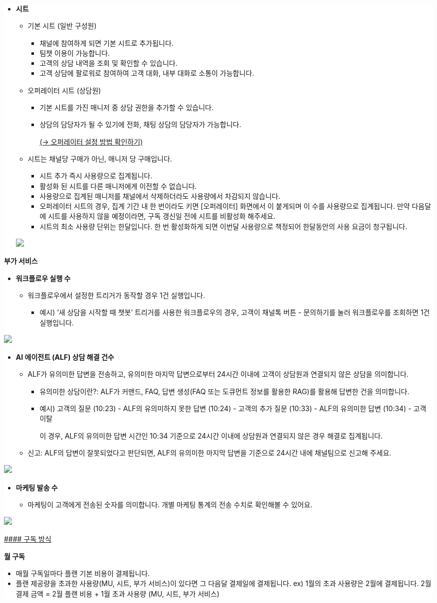 * **시트**

  * 기본 시트 (일반 구성원)

    * 채널에 참여하게 되면 기본 시트로 추가됩니다.
    * 팀챗 이용이 가능합니다.
    * 고객의 상담 내역을 조회 및 확인할 수 있습니다.
    * 고객 상담에 팔로워로 참여하여 고객 대화, 내부 대화로 소통이 가능합니다.
  * 오퍼레이터 시트 (상담원)

    * 기본 시트를 가진 매니저 중 상담 권한을 추가할 수 있습니다.
    * 상담의 담당자가 될 수 있기에 전화, 채팅 상담의 담당자가 가능합니다.

      [(→ 오퍼레이터 설정 방법 확인하기)](https://docs.channel.io/help/ko/articles/19f891ce)
  * 시트는 채널당 구매가 아닌, 매니저 당 구매입니다.

    * 시트 추가 즉시 사용량으로 집계됩니다.
    * 활성화 된 시트를 다른 매니저에게 이전할 수 없습니다.
    * 사용량으로 집계된 매니저를 채널에서 삭제하더라도 사용량에서 차감되지 않습니다.
    * 오퍼레이터 시트의 경우, 집계 기간 내 한 번이라도 키면 [오퍼레이터] 화면에서  이 붙게되며 이 수를 사용량으로 집계됩니다. 만약 다음달에 시트를 사용하지 않을 예정이라면, 구독 갱신일 전에 시트를 비활성화 해주세요.
    * 시트의 최소 사용량 단위는 한달입니다. 한 번 활성화하게 되면 이번달 사용량으로 책정되어 한달동안의 사용 요금이 청구됩니다.

  ![](https://cf.channel.io/document/spaces/6/articles/42/revisions/1065/usermedia/6669444d9b86af084284)

**부가 서비스**

* **워크플로우 실행 수**

  * 워크플로우에서 설정한 트리거가 동작할 경우 1건 실행입니다.

    * 예시) ‘새 상담을 시작할 때 챗봇’ 트리거를 사용한 워크플로우의 경우, 고객이 채널톡 버튼 - 문의하기를 눌러 워크플로우를 조회하면 1건 실행입니다.

![](https://cf.channel.io/document/spaces/6/usermedia/66a2444cc0969c11c1d1)

* **AI 에이전트 (ALF) 상담 해결 건수**

  * ALF가 유의미한 답변을 전송하고, 유의미한 마지막 답변으로부터 24시간 이내에 고객이 상담원과 연결되지 않은 상담을 의미합니다.

    * 유의미한 상담이란?: ALF가 커맨드, FAQ, 답변 생성(FAQ 또는 도큐먼트 정보를 활용한 RAG)를 활용해 답변한 건을 의미합니다.
    * 예시) 고객의 질문 (10:23) - ALF의 유의미하지 못한 답변 (10:24) - 고객의 추가 질문 (10:33) - ALF의 유의미한 답변 (10:34) - 고객 이탈

      이 경우, ALF의 유의미한 답변 시간인 10:34 기준으로 24시간 이내에 상담원과 연결되지 않은 경우 해결로 집계됩니다.
  * 신고: ALF의 답변이 잘못되었다고 판단되면, ALF의 유의미한 마지막 답변을 기준으로 24시간 내에 채널팀으로 신고해 주세요.

![](https://cf.channel.io/document/spaces/6/articles/42/revisions/76798/usermedia/67179b8c08c6f8ffe4b6)

* **마케팅 발송 수**

  * 마케팅이 고객에게 전송된 숫자를 의미합니다. 개별 마케팅 통계의 전송 수치로 확인해볼 수 있어요.

![](https://cf.channel.io/document/spaces/6/articles/42/revisions/121/usermedia/662b103ac03e023c27b7)

[#### 구독 방식](#구독-방식)

**월 구독**

* 매월 구독일마다 플랜 기본 비용이 결제됩니다.
* 플랜 제공량을 초과한 사용량(MU, 시트, 부가 서비스)이 있다면 그 다음달 결제일에 결제됩니다.
  ex) 1월의 초과 사용량은 2월에 결제됩니다.
  2월 결제 금액 = 2월 플랜 비용 + 1월 초과 사용량 (MU, 시트, 부가 서비스)
